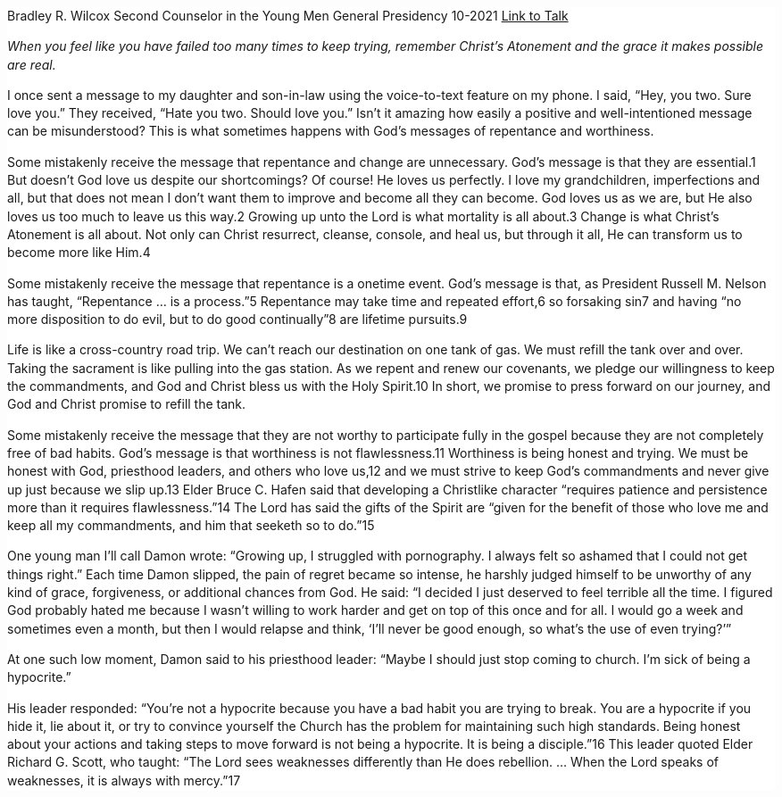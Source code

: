 Bradley R. Wilcox
Second Counselor in the Young Men General Presidency
10-2021
[Link to Talk](https://www.churchofjesuschrist.org/study/general-conference/2021/10/35wilcox?lang=eng)

_When you feel like you have failed too many times to keep trying, remember Christ’s Atonement and the grace it makes possible are real._

I once sent a message to my daughter and son-in-law using the voice-to-text feature on my phone. I said, “Hey, you two. Sure love you.” They received, “Hate you two. Should love you.” Isn’t it amazing how easily a positive and well-intentioned message can be misunderstood? This is what sometimes happens with God’s messages of repentance and worthiness.

Some mistakenly receive the message that repentance and change are unnecessary. God’s message is that they are essential.1 But doesn’t God love us despite our shortcomings? Of course! He loves us perfectly. I love my grandchildren, imperfections and all, but that does not mean I don’t want them to improve and become all they can become. God loves us as we are, but He also loves us too much to leave us this way.2 Growing up unto the Lord is what mortality is all about.3 Change is what Christ’s Atonement is all about. Not only can Christ resurrect, cleanse, console, and heal us, but through it all, He can transform us to become more like Him.4

Some mistakenly receive the message that repentance is a onetime event. God’s message is that, as President Russell M. Nelson has taught, “Repentance … is a process.”5 Repentance may take time and repeated effort,6 so forsaking sin7 and having “no more disposition to do evil, but to do good continually”8 are lifetime pursuits.9

Life is like a cross-country road trip. We can’t reach our destination on one tank of gas. We must refill the tank over and over. Taking the sacrament is like pulling into the gas station. As we repent and renew our covenants, we pledge our willingness to keep the commandments, and God and Christ bless us with the Holy Spirit.10 In short, we promise to press forward on our journey, and God and Christ promise to refill the tank.

Some mistakenly receive the message that they are not worthy to participate fully in the gospel because they are not completely free of bad habits. God’s message is that worthiness is not flawlessness.11 Worthiness is being honest and trying. We must be honest with God, priesthood leaders, and others who love us,12 and we must strive to keep God’s commandments and never give up just because we slip up.13 Elder Bruce C. Hafen said that developing a Christlike character “requires patience and persistence more than it requires flawlessness.”14 The Lord has said the gifts of the Spirit are “given for the benefit of those who love me and keep all my commandments, and him that seeketh so to do.”15

One young man I’ll call Damon wrote: “Growing up, I struggled with pornography. I always felt so ashamed that I could not get things right.” Each time Damon slipped, the pain of regret became so intense, he harshly judged himself to be unworthy of any kind of grace, forgiveness, or additional chances from God. He said: “I decided I just deserved to feel terrible all the time. I figured God probably hated me because I wasn’t willing to work harder and get on top of this once and for all. I would go a week and sometimes even a month, but then I would relapse and think, ‘I’ll never be good enough, so what’s the use of even trying?’”

At one such low moment, Damon said to his priesthood leader: “Maybe I should just stop coming to church. I’m sick of being a hypocrite.”

His leader responded: “You’re not a hypocrite because you have a bad habit you are trying to break. You are a hypocrite if you hide it, lie about it, or try to convince yourself the Church has the problem for maintaining such high standards. Being honest about your actions and taking steps to move forward is not being a hypocrite. It is being a disciple.”16 This leader quoted Elder Richard G. Scott, who taught: “The Lord sees weaknesses differently than He does rebellion. … When the Lord speaks of weaknesses, it is always with mercy.”17
